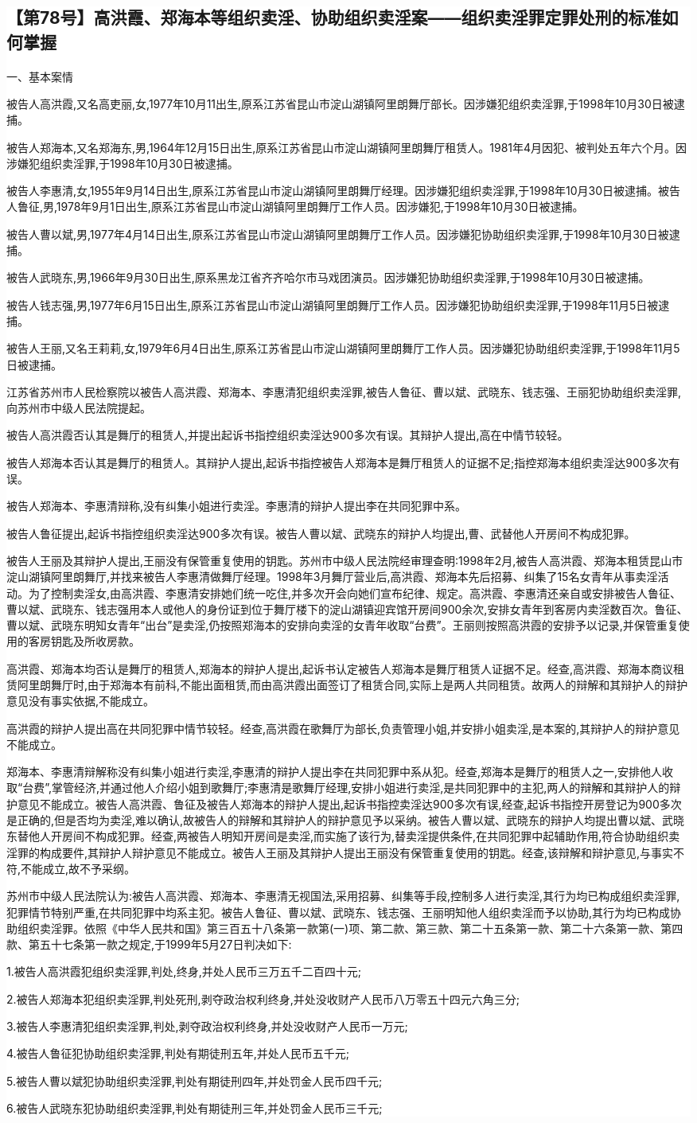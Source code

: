 ## 【第78号】高洪霞、郑海本等组织卖淫、协助组织卖淫案——组织卖淫罪定罪处刑的标准如何掌握 

 

一、基本案情

被告人高洪霞,又名高吏丽,女,1977年10月11出生,原系江苏省昆山市淀山湖镇阿里朗舞厅部长。因涉嫌犯组织卖淫罪,于1998年10月30日被逮捕。

被告人郑海本,又名郑海东,男,1964年12月15日出生,原系江苏省昆山市淀山湖镇阿里朗舞厅租赁人。1981年4月因犯、被判处五年六个月。因涉嫌犯组织卖淫罪,于1998年10月30日被逮捕。

被告人李惠清,女,1955年9月14日出生,原系江苏省昆山市淀山湖镇阿里朗舞厅经理。因涉嫌犯组织卖淫罪,于1998年10月30日被逮捕。被告人鲁征,男,1978年9月1日出生,原系江苏省昆山市淀山湖镇阿里朗舞厅工作人员。因涉嫌犯,于1998年10月30日被逮捕。

被告人曹以斌,男,1977年4月14日出生,原系江苏省昆山市淀山湖镇阿里朗舞厅工作人员。因涉嫌犯协助组织卖淫罪,于1998年10月30日被逮捕。

被告人武晓东,男,1966年9月30日出生,原系黑龙江省齐齐哈尔市马戏团演员。因涉嫌犯协助组织卖淫罪,于1998年10月30日被逮捕。

被告人钱志强,男,1977年6月15日出生,原系江苏省昆山市淀山湖镇阿里朗舞厅工作人员。因涉嫌犯协助组织卖淫罪,于1998年11月5日被逮捕。

被告人王丽,又名王莉莉,女,1979年6月4日出生,原系江苏省昆山市淀山湖镇阿里朗舞厅工作人员。因涉嫌犯协助组织卖淫罪,于1998年11月5日被逮捕。

江苏省苏州市人民检察院以被告人高洪霞、郑海本、李惠清犯组织卖淫罪,被告人鲁征、曹以斌、武晓东、钱志强、王丽犯协助组织卖淫罪,向苏州市中级人民法院提起。

被告人高洪霞否认其是舞厅的租赁人,并提出起诉书指控组织卖淫达900多次有误。其辩护人提出,高在中情节较轻。

被告人郑海本否认其是舞厅的租赁人。其辩护人提出,起诉书指控被告人郑海本是舞厅租赁人的证据不足;指控郑海本组织卖淫达900多次有误。

被告人郑海本、李惠清辩称,没有纠集小姐进行卖淫。李惠清的辩护人提出李在共同犯罪中系。

被告人鲁征提出,起诉书指控组织卖淫达900多次有误。被告人曹以斌、武晓东的辩护人均提出,曹、武替他人开房间不构成犯罪。

被告人王丽及其辩护人提出,王丽没有保管重复使用的钥匙。苏州市中级人民法院经审理查明:1998年2月,被告人高洪霞、郑海本租赁昆山市淀山湖镇阿里朗舞厅,并找来被告人李惠清做舞厅经理。1998年3月舞厅营业后,高洪霞、郑海本先后招募、纠集了15名女青年从事卖淫活动。为了控制卖淫女,由高洪霞、李惠清安排她们统一吃住,并多次开会向她们宣布纪律、规定。高洪霞、李惠清还亲自或安排被告人鲁征、曹以斌、武晓东、钱志强用本人或他人的身份证到位于舞厅楼下的淀山湖镇迎宾馆开房间900余次,安排女青年到客房内卖淫数百次。鲁征、曹以斌、武晓东明知女青年“出台”是卖淫,仍按照郑海本的安排向卖淫的女青年收取“台费”。王丽则按照高洪霞的安排予以记录,并保管重复使用的客房钥匙及所收房款。

高洪霞、郑海本均否认是舞厅的租赁人,郑海本的辩护人提出,起诉书认定被告人郑海本是舞厅租赁人证据不足。经查,高洪霞、郑海本商议租赁阿里朗舞厅时,由于郑海本有前科,不能出面租赁,而由高洪霞出面签订了租赁合同,实际上是两人共同租赁。故两人的辩解和其辩护人的辩护意见没有事实依据,不能成立。

高洪霞的辩护人提出高在共同犯罪中情节较轻。经查,高洪霞在歌舞厅为部长,负责管理小姐,并安排小姐卖淫,是本案的,其辩护人的辩护意见不能成立。

郑海本、李惠清辩解称没有纠集小姐进行卖淫,李惠清的辩护人提出李在共同犯罪中系从犯。经查,郑海本是舞厅的租赁人之一,安排他人收取“台费”,掌管经济,并通过他人介绍小姐到歌舞厅;李惠清是歌舞厅经理,安排小姐进行卖淫,是共同犯罪中的主犯,两人的辩解和其辩护人的辩护意见不能成立。被告人高洪霞、鲁征及被告人郑海本的辩护人提出,起诉书指控卖淫达900多次有误,经查,起诉书指控开房登记为900多次是正确的,但是否均为卖淫,难以确认,故被告人的辩解和其辩护人的辩护意见予以采纳。被告人曹以斌、武晓东的辩护人均提出曹以斌、武晓东替他人开房间不构成犯罪。经查,两被告人明知开房间是卖淫,而实施了该行为,替卖淫提供条件,在共同犯罪中起辅助作用,符合协助组织卖淫罪的构成要件,其辩护人辩护意见不能成立。被告人王丽及其辩护人提出王丽没有保管重复使用的钥匙。经查,该辩解和辩护意见,与事实不符,不能成立,故不予采纲。

苏州市中级人民法院认为:被告人高洪霞、郑海本、李惠清无视国法,采用招募、纠集等手段,控制多人进行卖淫,其行为均已构成组织卖淫罪,犯罪情节特别严重,在共同犯罪中均系主犯。被告人鲁征、曹以斌、武晓东、钱志强、王丽明知他人组织卖淫而予以协助,其行为均已构成协助组织卖淫罪。依照《中华人民共和国》第三百五十八条第一款第(一)项、第二款、第三款、第二十五条第一款、第二十六条第一款、第四款、第五十七条第一款之规定,于1999年5月27日判决如下:

1.被告人高洪霞犯组织卖淫罪,判处,终身,并处人民币三万五千二百四十元;

2.被告人郑海本犯组织卖淫罪,判处死刑,剥夺政治权利终身,并处没收财产人民币八万零五十四元六角三分;

3.被告人李惠清犯组织卖淫罪,判处,剥夺政治权利终身,并处没收财产人民币一万元;

4.被告人鲁征犯协助组织卖淫罪,判处有期徒刑五年,并处人民币五千元;

5.被告人曹以斌犯协助组织卖淫罪,判处有期徒刑四年,并处罚金人民币四千元;

6.被告人武晓东犯协助组织卖淫罪,判处有期徒刑三年,并处罚金人民币三千元;
